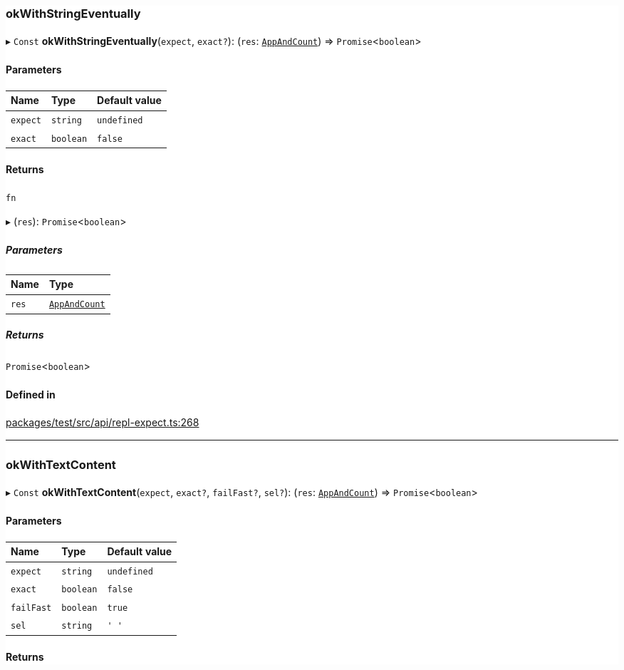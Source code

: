 ### okWithStringEventually

▸ `Const` **okWithStringEventually**(`expect`, `exact?`): (`res`: [`AppAndCount`](../interfaces/kui_shell_test.ReplExpect.AppAndCount.md)) => `Promise`<`boolean`\>

#### Parameters

| Name     | Type      | Default value |
| :------- | :-------- | :------------ |
| `expect` | `string`  | `undefined`   |
| `exact`  | `boolean` | `false`       |

#### Returns

`fn`

▸ (`res`): `Promise`<`boolean`\>

##### Parameters

| Name  | Type                                                                    |
| :---- | :---------------------------------------------------------------------- |
| `res` | [`AppAndCount`](../interfaces/kui_shell_test.ReplExpect.AppAndCount.md) |

##### Returns

`Promise`<`boolean`\>

#### Defined in

[packages/test/src/api/repl-expect.ts:268](https://github.com/mra-ruiz/kui/blob/a3b5e3edf/packages/test/src/api/repl-expect.ts#L268)

---

### okWithTextContent

▸ `Const` **okWithTextContent**(`expect`, `exact?`, `failFast?`, `sel?`): (`res`: [`AppAndCount`](../interfaces/kui_shell_test.ReplExpect.AppAndCount.md)) => `Promise`<`boolean`\>

#### Parameters

| Name       | Type      | Default value |
| :--------- | :-------- | :------------ |
| `expect`   | `string`  | `undefined`   |
| `exact`    | `boolean` | `false`       |
| `failFast` | `boolean` | `true`        |
| `sel`      | `string`  | `' '`         |

#### Returns
